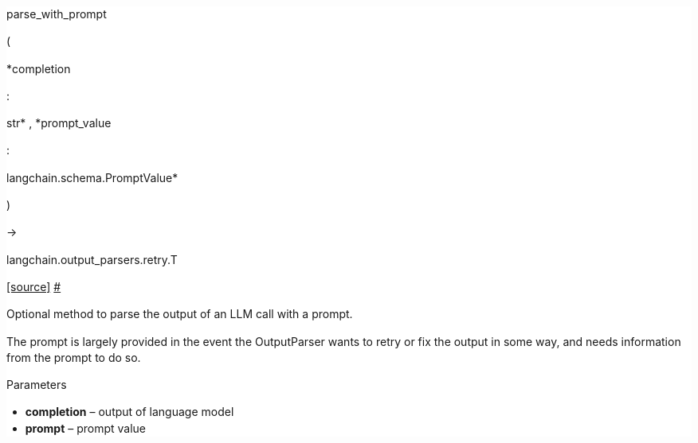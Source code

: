 




 parse_with_prompt
 


 (
 
*completion
 



 :
 





 str*
 ,
 *prompt_value
 



 :
 





 langchain.schema.PromptValue*

 )
 


 →
 


 langchain.output_parsers.retry.T
 


[[source]](../../_modules/langchain/output_parsers/retry#RetryOutputParser.parse_with_prompt)
[#](#langchain.output_parsers.RetryOutputParser.parse_with_prompt "Permalink to this definition") 



 Optional method to parse the output of an LLM call with a prompt.
 



 The prompt is largely provided in the event the OutputParser wants
to retry or fix the output in some way, and needs information from
the prompt to do so.
 




 Parameters
 

* **completion** 
 – output of language model
* **prompt** 
 – prompt value
